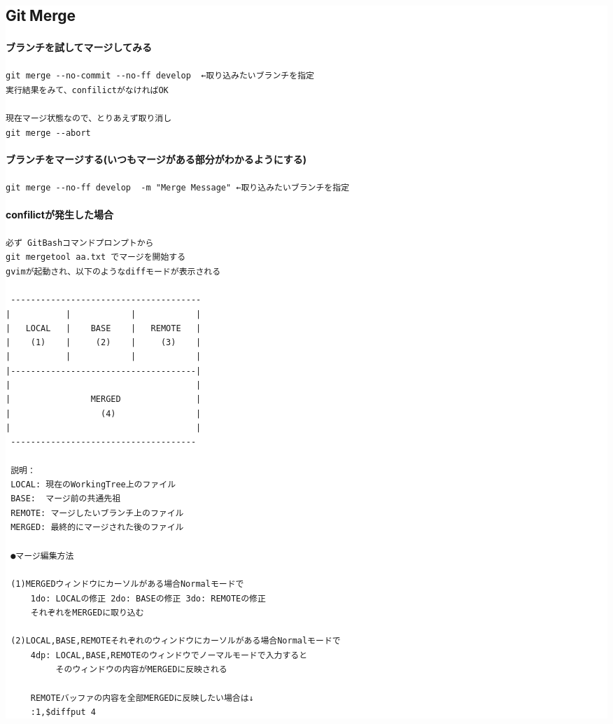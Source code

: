 ## Git Merge
#### ブランチを試してマージしてみる

    git merge --no-commit --no-ff develop  ←取り込みたいブランチを指定
    実行結果をみて、confilictがなければOK

    現在マージ状態なので、とりあえず取り消し
    git merge --abort

#### ブランチをマージする(いつもマージがある部分がわかるようにする)

    git merge --no-ff develop  -m "Merge Message" ←取り込みたいブランチを指定

#### confilictが発生した場合
    必ず GitBashコマンドプロンプトから
    git mergetool aa.txt でマージを開始する
    gvimが起動され、以下のようなdiffモードが表示される

     --------------------------------------
    |           |            |            |
    |   LOCAL   |    BASE    |   REMOTE   |
    |    (1)    |     (2)    |     (3)    |
    |           |            |            |
    |-------------------------------------|
    |                                     |
    |                MERGED               |
    |                  (4)                |
    |                                     |
     ------------------------------------- 

     説明：
     LOCAL: 現在のWorkingTree上のファイル
     BASE:  マージ前の共通先祖
     REMOTE: マージしたいブランチ上のファイル
     MERGED: 最終的にマージされた後のファイル

     ●マージ編集方法

     (1)MERGEDウィンドウにカーソルがある場合Normalモードで
         1do: LOCALの修正 2do: BASEの修正 3do: REMOTEの修正
         それぞれをMERGEDに取り込む

     (2)LOCAL,BASE,REMOTEそれぞれのウィンドウにカーソルがある場合Normalモードで
         4dp: LOCAL,BASE,REMOTEのウィンドウでノーマルモードで入力すると
              そのウィンドウの内容がMERGEDに反映される

         REMOTEバッファの内容を全部MERGEDに反映したい場合は↓
         :1,$diffput 4
